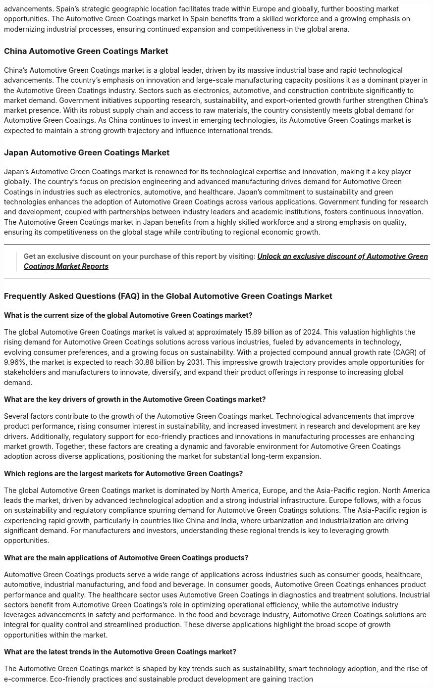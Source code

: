 advancements. Spain&rsquo;s strategic geographic location facilitates trade within Europe and globally, further boosting market opportunities. The Automotive Green Coatings market in Spain benefits from a skilled workforce and a growing emphasis on modernizing industrial processes, ensuring continued expansion and competitiveness in the global arena.</p><h3>China Automotive Green Coatings Market</h3><p>China&rsquo;s Automotive Green Coatings market is a global leader, driven by its massive industrial base and rapid technological advancements. The country&rsquo;s emphasis on innovation and large-scale manufacturing capacity positions it as a dominant player in the Automotive Green Coatings industry. Sectors such as electronics, automotive, and construction contribute significantly to market demand. Government initiatives supporting research, sustainability, and export-oriented growth further strengthen China&rsquo;s market presence. With its robust supply chain and access to raw materials, the country consistently meets global demand for Automotive Green Coatings. As China continues to invest in emerging technologies, its Automotive Green Coatings market is expected to maintain a strong growth trajectory and influence international trends.</p><h3>Japan Automotive Green Coatings Market</h3><p>Japan&rsquo;s Automotive Green Coatings market is renowned for its technological expertise and innovation, making it a key player globally. The country&rsquo;s focus on precision engineering and advanced manufacturing drives demand for Automotive Green Coatings in industries such as electronics, automotive, and healthcare. Japan&rsquo;s commitment to sustainability and green technologies enhances the adoption of Automotive Green Coatings across various applications. Government funding for research and development, coupled with partnerships between industry leaders and academic institutions, fosters continuous innovation. The Automotive Green Coatings market in Japan benefits from a highly skilled workforce and a strong emphasis on quality, ensuring its competitiveness on the global stage while contributing to regional economic growth.</p><hr /><blockquote><p><strong>Get an exclusive discount on your purchase of this report by visiting: <em><a href="://marketresearchpulse.com/ask-for-discount/98327?utm_source=Github&amp;utm_medium=019">Unlock an exclusive discount of Automotive Green Coatings Market Reports</a></em>&nbsp;</strong></p></blockquote><hr /><h3>Frequently Asked Questions (FAQ) in the Global Automotive Green Coatings Market</h3><p><strong>What is the current size of the global Automotive Green Coatings market?</strong></p><p>The global Automotive Green Coatings market is valued at approximately 15.89 billion as of 2024. This valuation highlights the rising demand for Automotive Green Coatings solutions across various industries, fueled by advancements in technology, evolving consumer preferences, and a growing focus on sustainability. With a projected compound annual growth rate (CAGR) of 9.96%, the market is expected to reach 30.88 billion by 2031. This impressive growth trajectory provides ample opportunities for stakeholders and manufacturers to innovate, diversify, and expand their product offerings in response to increasing global demand.</p><p><strong>What are the key drivers of growth in the Automotive Green Coatings market?</strong></p><p>Several factors contribute to the growth of the Automotive Green Coatings market. Technological advancements that improve product performance, rising consumer interest in sustainability, and increased investment in research and development are key drivers. Additionally, regulatory support for eco-friendly practices and innovations in manufacturing processes are enhancing market growth. Together, these factors are creating a dynamic and favorable environment for Automotive Green Coatings adoption across diverse applications, positioning the market for substantial long-term expansion.</p><p><strong>Which regions are the largest markets for Automotive Green Coatings?</strong></p><p>The global Automotive Green Coatings market is dominated by North America, Europe, and the Asia-Pacific region. North America leads the market, driven by advanced technological adoption and a strong industrial infrastructure. Europe follows, with a focus on sustainability and regulatory compliance spurring demand for Automotive Green Coatings solutions. The Asia-Pacific region is experiencing rapid growth, particularly in countries like China and India, where urbanization and industrialization are driving significant demand. For manufacturers and investors, understanding these regional trends is key to leveraging growth opportunities.</p><p><strong>What are the main applications of Automotive Green Coatings products?</strong></p><p>Automotive Green Coatings products serve a wide range of applications across industries such as consumer goods, healthcare, automotive, industrial manufacturing, and food and beverage. In consumer goods, Automotive Green Coatings enhances product performance and quality. The healthcare sector uses Automotive Green Coatings in diagnostics and treatment solutions. Industrial sectors benefit from Automotive Green Coatings&rsquo;s role in optimizing operational efficiency, while the automotive industry leverages advancements in safety and performance. In the food and beverage industry, Automotive Green Coatings solutions are integral for quality control and streamlined production. These diverse applications highlight the broad scope of growth opportunities within the market.</p><p><strong>What are the latest trends in the Automotive Green Coatings market?</strong></p><p>The Automotive Green Coatings market is shaped by key trends such as sustainability, smart technology adoption, and the rise of e-commerce. Eco-friendly practices and sustainable product development are gaining traction